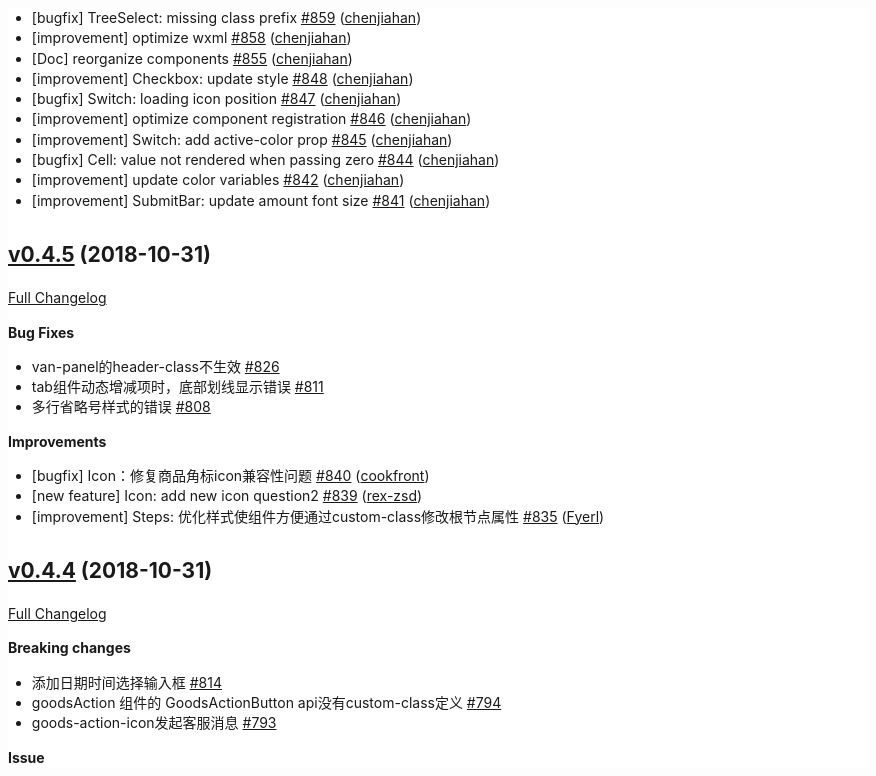 - \[bugfix\] TreeSelect: missing class prefix [\#859](https://github.com/youzan/vant-weapp/pull/859) ([chenjiahan](https://github.com/chenjiahan))
- \[improvement\] optimize wxml [\#858](https://github.com/youzan/vant-weapp/pull/858) ([chenjiahan](https://github.com/chenjiahan))
- \[Doc\] reorganize components [\#855](https://github.com/youzan/vant-weapp/pull/855) ([chenjiahan](https://github.com/chenjiahan))
- \[improvement\] Checkbox: update style [\#848](https://github.com/youzan/vant-weapp/pull/848) ([chenjiahan](https://github.com/chenjiahan))
- \[bugfix\] Switch: loading icon position [\#847](https://github.com/youzan/vant-weapp/pull/847) ([chenjiahan](https://github.com/chenjiahan))
- \[improvement\] optimize component registration [\#846](https://github.com/youzan/vant-weapp/pull/846) ([chenjiahan](https://github.com/chenjiahan))
- \[improvement\] Switch: add active-color prop [\#845](https://github.com/youzan/vant-weapp/pull/845) ([chenjiahan](https://github.com/chenjiahan))
- \[bugfix\] Cell: value not rendered when passing zero [\#844](https://github.com/youzan/vant-weapp/pull/844) ([chenjiahan](https://github.com/chenjiahan))
- \[improvement\] update color variables [\#842](https://github.com/youzan/vant-weapp/pull/842) ([chenjiahan](https://github.com/chenjiahan))
- \[improvement\] SubmitBar: update amount font size [\#841](https://github.com/youzan/vant-weapp/pull/841) ([chenjiahan](https://github.com/chenjiahan))

## [v0.4.5](https://github.com/youzan/vant-weapp/tree/v0.4.5) (2018-10-31)
[Full Changelog](https://github.com/youzan/vant-weapp/compare/v0.4.4...v0.4.5)

**Bug Fixes**

- van-panel的header-class不生效 [\#826](https://github.com/youzan/vant-weapp/issues/826)
- tab组件动态增减项时，底部划线显示错误 [\#811](https://github.com/youzan/vant-weapp/issues/811)
- 多行省略号样式的错误 [\#808](https://github.com/youzan/vant-weapp/issues/808)

**Improvements**

- \[bugfix\] Icon：修复商品角标icon兼容性问题 [\#840](https://github.com/youzan/vant-weapp/pull/840) ([cookfront](https://github.com/cookfront))
- \[new feature\] Icon: add new icon question2 [\#839](https://github.com/youzan/vant-weapp/pull/839) ([rex-zsd](https://github.com/rex-zsd))
- \[improvement\] Steps: 优化样式使组件方便通过custom-class修改根节点属性 [\#835](https://github.com/youzan/vant-weapp/pull/835) ([Fyerl](https://github.com/Fyerl))

## [v0.4.4](https://github.com/youzan/vant-weapp/tree/v0.4.4) (2018-10-31)
[Full Changelog](https://github.com/youzan/vant-weapp/compare/v0.4.3...v0.4.4)

**Breaking changes**

- 添加日期时间选择输入框 [\#814](https://github.com/youzan/vant-weapp/issues/814)
- goodsAction 组件的 GoodsActionButton api没有custom-class定义 [\#794](https://github.com/youzan/vant-weapp/issues/794)
- goods-action-icon发起客服消息 [\#793](https://github.com/youzan/vant-weapp/issues/793)

**Issue**
